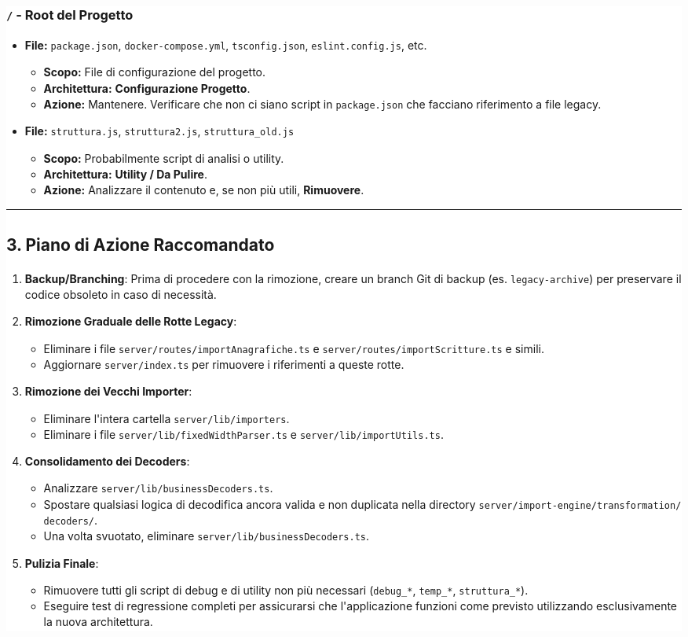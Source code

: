 
### `/` - Root del Progetto

-   **File:** `package.json`, `docker-compose.yml`, `tsconfig.json`, `eslint.config.js`, etc.
    -   **Scopo:** File di configurazione del progetto.
    -   **Architettura:** **Configurazione Progetto**.
    -   **Azione:** Mantenere. Verificare che non ci siano script in `package.json` che facciano riferimento a file legacy.

-   **File:** `struttura.js`, `struttura2.js`, `struttura_old.js`
    -   **Scopo:** Probabilmente script di analisi o utility.
    -   **Architettura:** **Utility / Da Pulire**.
    -   **Azione:** Analizzare il contenuto e, se non più utili, **Rimuovere**.

---

## 3. Piano di Azione Raccomandato

1.  **Backup/Branching**: Prima di procedere con la rimozione, creare un branch Git di backup (es. `legacy-archive`) per preservare il codice obsoleto in caso di necessità.

2.  **Rimozione Graduale delle Rotte Legacy**:
    -   Eliminare i file `server/routes/importAnagrafiche.ts` e `server/routes/importScritture.ts` e simili.
    -   Aggiornare `server/index.ts` per rimuovere i riferimenti a queste rotte.

3.  **Rimozione dei Vecchi Importer**:
    -   Eliminare l'intera cartella `server/lib/importers`.
    -   Eliminare i file `server/lib/fixedWidthParser.ts` e `server/lib/importUtils.ts`.

4.  **Consolidamento dei Decoders**:
    -   Analizzare `server/lib/businessDecoders.ts`.
    -   Spostare qualsiasi logica di decodifica ancora valida e non duplicata nella directory `server/import-engine/transformation/decoders/`.
    -   Una volta svuotato, eliminare `server/lib/businessDecoders.ts`.

5.  **Pulizia Finale**:
    -   Rimuovere tutti gli script di debug e di utility non più necessari (`debug_*`, `temp_*`, `struttura_*`).
    -   Eseguire test di regressione completi per assicurarsi che l'applicazione funzioni come previsto utilizzando esclusivamente la nuova architettura. 